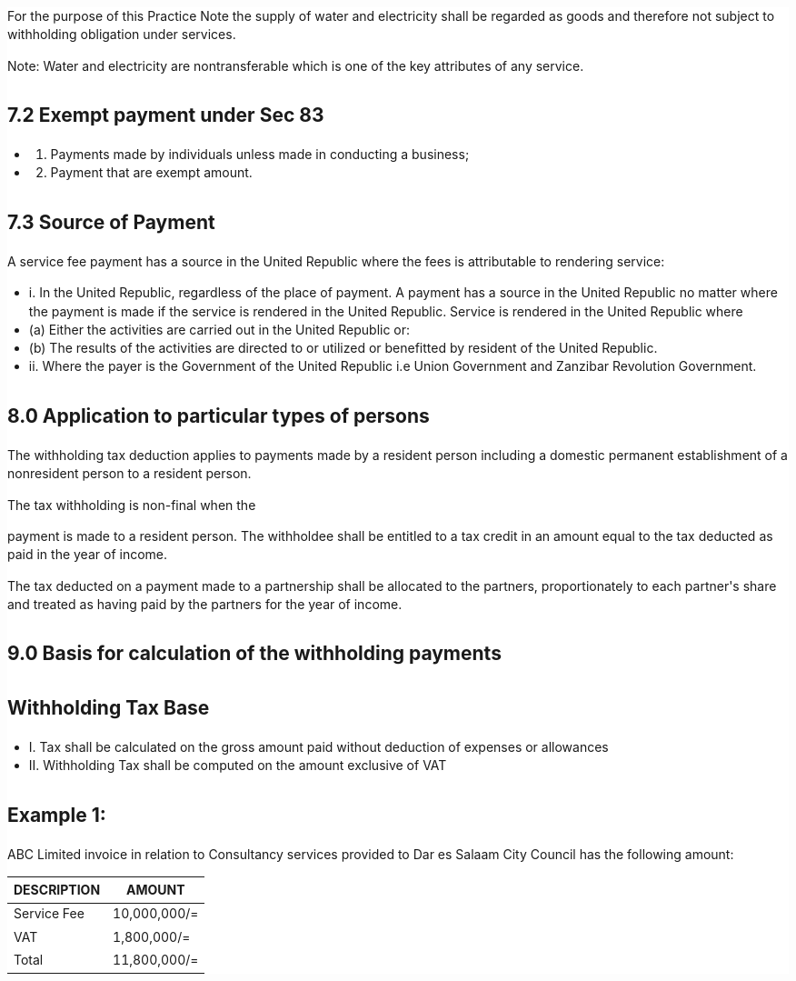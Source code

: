 For the purpose of this Practice Note the supply of  water  and  electricity  shall  be  regarded  as goods and therefore not subject to withholding obligation under services.

Note: Water and electricity are nontransferable which is one of the key attributes of any service.

## 7.2 Exempt payment under Sec 83

- 1. Payments  made  by  individuals  unless made in conducting a business;
- 2. Payment that are exempt amount.

## 7.3 Source of Payment

A  service  fee  payment  has  a  source  in  the United Republic where the fees is attributable to rendering service:

- i. In  the  United  Republic,  regardless  of the  place  of  payment. A  payment  has a  source  in  the  United  Republic  no matter  where  the  payment  is  made  if the  service  is  rendered  in  the  United Republic.  Service  is  rendered  in  the United Republic where
- (a) Either the activities are carried out in the United Republic or:
- (b) The  results  of  the  activities  are directed to or utilized or benefitted by resident of the United Republic.
- ii. Where  the  payer  is  the  Government of the United Republic i.e Union Government and Zanzibar  Revolution Government.

## 8.0 Application to particular types of persons

The withholding tax deduction applies to payments made by a resident person including a domestic permanent establishment of a nonresident person to a resident person.

The  tax  withholding  is  non-final  when  the

payment  is  made  to  a  resident  person.  The withholdee shall be entitled to a tax credit in an amount equal to the tax deducted as paid in the year of income.

The  tax  deducted  on  a  payment  made  to  a partnership  shall  be  allocated  to  the  partners, proportionately  to  each  partner's  share  and treated  as  having  paid  by  the  partners  for  the year of income.

## 9.0 Basis for calculation of the withholding payments

## Withholding Tax Base

- I. Tax  shall  be  calculated  on  the  gross amount paid without deduction of expenses or allowances
- II. Withholding Tax shall be computed on the amount exclusive of VAT

## Example 1:

ABC Limited invoice in relation to Consultancy services provided to Dar es Salaam City Council has the following amount:

| DESCRIPTION   | AMOUNT       |
|---------------|--------------|
| Service Fee   | 10,000,000/= |
| VAT           | 1,800,000/=  |
| Total         | 11,800,000/= |
